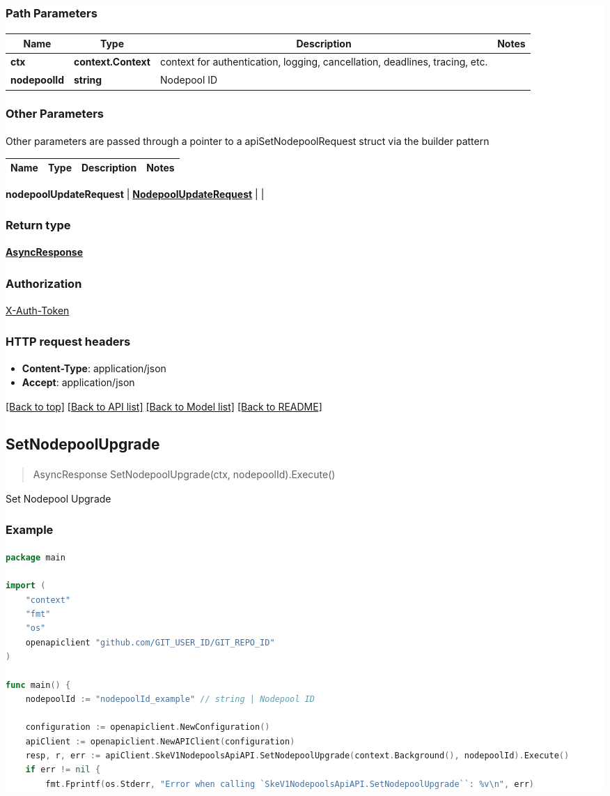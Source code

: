 ### Path Parameters


Name | Type | Description  | Notes
------------- | ------------- | ------------- | -------------
**ctx** | **context.Context** | context for authentication, logging, cancellation, deadlines, tracing, etc.
**nodepoolId** | **string** | Nodepool ID | 

### Other Parameters

Other parameters are passed through a pointer to a apiSetNodepoolRequest struct via the builder pattern


Name | Type | Description  | Notes
------------- | ------------- | ------------- | -------------

 **nodepoolUpdateRequest** | [**NodepoolUpdateRequest**](NodepoolUpdateRequest.md) |  | 

### Return type

[**AsyncResponse**](AsyncResponse.md)

### Authorization

[X-Auth-Token](../README.md#X-Auth-Token)

### HTTP request headers

- **Content-Type**: application/json
- **Accept**: application/json

[[Back to top]](#) [[Back to API list]](../README.md#documentation-for-api-endpoints)
[[Back to Model list]](../README.md#documentation-for-models)
[[Back to README]](../README.md)


## SetNodepoolUpgrade

> AsyncResponse SetNodepoolUpgrade(ctx, nodepoolId).Execute()

Set Nodepool Upgrade



### Example

```go
package main

import (
	"context"
	"fmt"
	"os"
	openapiclient "github.com/GIT_USER_ID/GIT_REPO_ID"
)

func main() {
	nodepoolId := "nodepoolId_example" // string | Nodepool ID

	configuration := openapiclient.NewConfiguration()
	apiClient := openapiclient.NewAPIClient(configuration)
	resp, r, err := apiClient.SkeV1NodepoolsApiAPI.SetNodepoolUpgrade(context.Background(), nodepoolId).Execute()
	if err != nil {
		fmt.Fprintf(os.Stderr, "Error when calling `SkeV1NodepoolsApiAPI.SetNodepoolUpgrade``: %v\n", err)
```